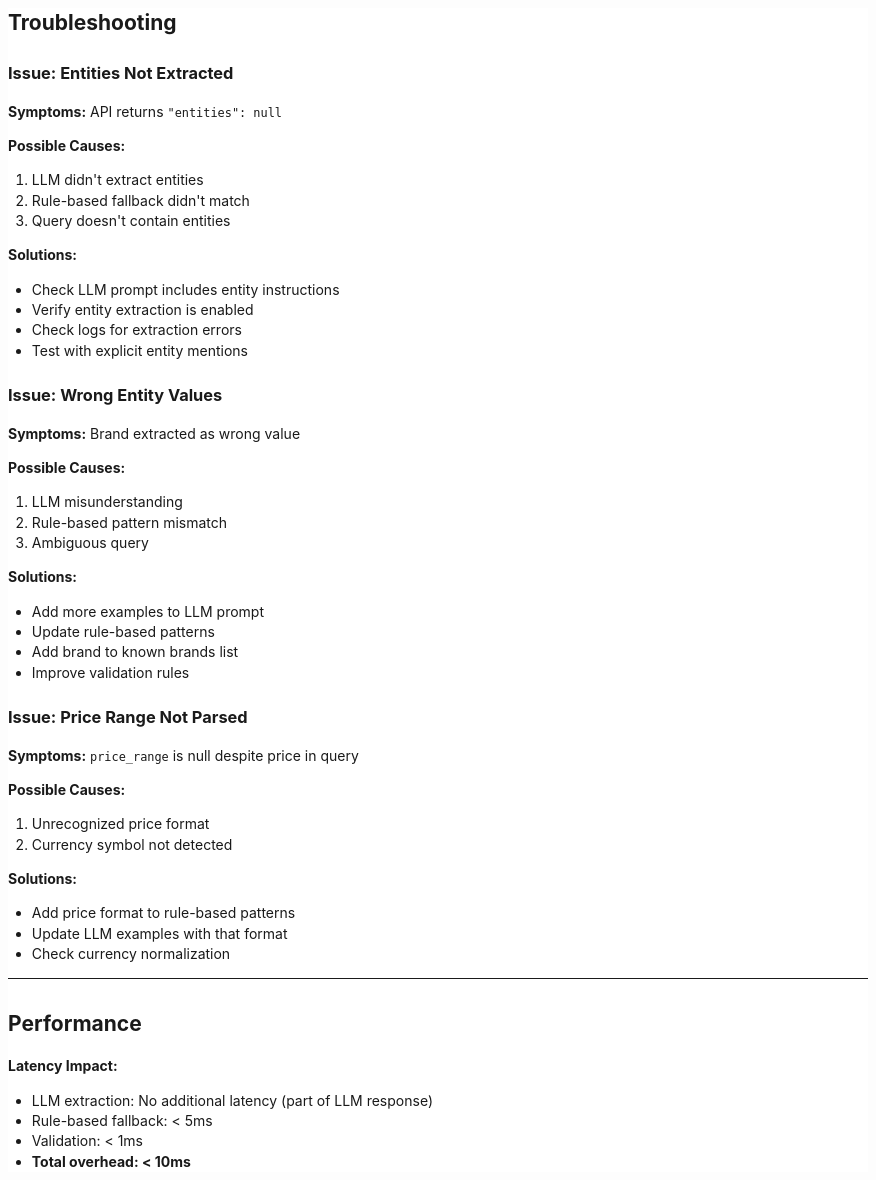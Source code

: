 ## Troubleshooting

### Issue: Entities Not Extracted

**Symptoms:** API returns `"entities": null`

**Possible Causes:**
1. LLM didn't extract entities
2. Rule-based fallback didn't match
3. Query doesn't contain entities

**Solutions:**
- Check LLM prompt includes entity instructions
- Verify entity extraction is enabled
- Check logs for extraction errors
- Test with explicit entity mentions

### Issue: Wrong Entity Values

**Symptoms:** Brand extracted as wrong value

**Possible Causes:**
1. LLM misunderstanding
2. Rule-based pattern mismatch
3. Ambiguous query

**Solutions:**
- Add more examples to LLM prompt
- Update rule-based patterns
- Add brand to known brands list
- Improve validation rules

### Issue: Price Range Not Parsed

**Symptoms:** `price_range` is null despite price in query

**Possible Causes:**
1. Unrecognized price format
2. Currency symbol not detected

**Solutions:**
- Add price format to rule-based patterns
- Update LLM examples with that format
- Check currency normalization

---

## Performance

**Latency Impact:**
- LLM extraction: No additional latency (part of LLM response)
- Rule-based fallback: < 5ms
- Validation: < 1ms
- **Total overhead: < 10ms**
